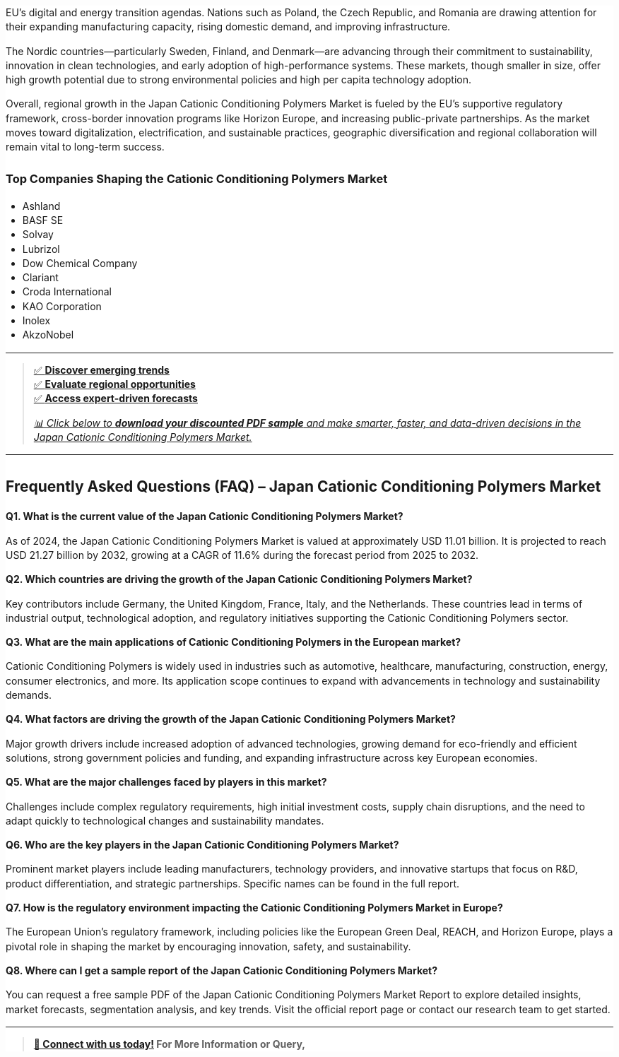 EU&rsquo;s digital and energy transition agendas. Nations such as Poland, the Czech Republic, and Romania are drawing attention for their expanding manufacturing capacity, rising domestic demand, and improving infrastructure.</p><p>The Nordic countries&mdash;particularly Sweden, Finland, and Denmark&mdash;are advancing through their commitment to sustainability, innovation in clean technologies, and early adoption of high-performance systems. These markets, though smaller in size, offer high growth potential due to strong environmental policies and high per capita technology adoption.</p><p>Overall, regional growth in the Japan Cationic Conditioning Polymers Market is fueled by the EU&rsquo;s supportive regulatory framework, cross-border innovation programs like Horizon Europe, and increasing public-private partnerships. As the market moves toward digitalization, electrification, and sustainable practices, geographic diversification and regional collaboration will remain vital to long-term success.</p><p><h3>Top Companies Shaping the Cationic Conditioning Polymers Market </h3><ul><li> Ashland</li><li> BASF SE</li><li> Solvay</li><li> Lubrizol</li><li> Dow Chemical Company</li><li> Clariant</li><li> Croda International</li><li> KAO Corporation</li><li> Inolex</li><li> AkzoNobel</li></ul></p><hr /><blockquote><p><a href="https://www.marketresearchintellect.com/ask-for-discount/?rid=273522&amp;amp;utm_source=Github-R&amp;amp;utm_medium=805">✅ <strong data-start="617" data-end="645">Discover emerging trends</strong></a><br data-start="645" data-end="648" /><a href="https://www.marketresearchintellect.com/ask-for-discount/?rid=273522&amp;amp;utm_source=Github-R&amp;amp;utm_medium=805"> ✅ <strong data-start="650" data-end="685">Evaluate regional opportunities</strong></a><br data-start="685" data-end="688" /><a href="https://www.marketresearchintellect.com/ask-for-discount/?rid=273522&amp;amp;utm_source=Github-R&amp;amp;utm_medium=805"> ✅ <strong data-start="690" data-end="724">Access expert-driven forecasts</strong></a></p><p class="" data-start="728" data-end="864"><em><a href="https://www.marketresearchintellect.com/ask-for-discount/?rid=273522&amp;amp;utm_source=Github-R&amp;amp;utm_medium=805">📊 Click below to <strong data-start="746" data-end="785">download your discounted PDF sample</strong> and make smarter, faster, and data-driven decisions in the Japan Cationic Conditioning Polymers Market.</a></em></p></blockquote><hr /><h2>Frequently Asked Questions (FAQ) &ndash; Japan Cationic Conditioning Polymers Market</h2><p><strong>Q1. What is the current value of the Japan Cationic Conditioning Polymers Market?</strong></p><p>As of 2024, the Japan Cationic Conditioning Polymers Market is valued at approximately USD 11.01 billion. It is projected to reach USD 21.27 billion by 2032, growing at a CAGR of 11.6% during the forecast period from 2025 to 2032.</p><p><strong>Q2. Which countries are driving the growth of the Japan Cationic Conditioning Polymers Market?</strong></p><p>Key contributors include Germany, the United Kingdom, France, Italy, and the Netherlands. These countries lead in terms of industrial output, technological adoption, and regulatory initiatives supporting the Cationic Conditioning Polymers sector.</p><p><strong>Q3. What are the main applications of Cationic Conditioning Polymers in the European market?</strong></p><p>Cationic Conditioning Polymers is widely used in industries such as automotive, healthcare, manufacturing, construction, energy, consumer electronics, and more. Its application scope continues to expand with advancements in technology and sustainability demands.</p><p><strong>Q4. What factors are driving the growth of the Japan Cationic Conditioning Polymers Market?</strong></p><p>Major growth drivers include increased adoption of advanced technologies, growing demand for eco-friendly and efficient solutions, strong government policies and funding, and expanding infrastructure across key European economies.</p><p><strong>Q5. What are the major challenges faced by players in this market?</strong></p><p>Challenges include complex regulatory requirements, high initial investment costs, supply chain disruptions, and the need to adapt quickly to technological changes and sustainability mandates.</p><p><strong>Q6. Who are the key players in the Japan Cationic Conditioning Polymers Market?</strong></p><p>Prominent market players include leading manufacturers, technology providers, and innovative startups that focus on R&amp;D, product differentiation, and strategic partnerships. Specific names can be found in the full report.</p><p><strong>Q7. How is the regulatory environment impacting the Cationic Conditioning Polymers Market in Europe?</strong></p><p>The European Union&rsquo;s regulatory framework, including policies like the European Green Deal, REACH, and Horizon Europe, plays a pivotal role in shaping the market by encouraging innovation, safety, and sustainability.</p><p><strong>Q8. Where can I get a sample report of the Japan Cationic Conditioning Polymers Market?</strong></p><p>You can request a free sample PDF of the Japan Cationic Conditioning Polymers Market Report to explore detailed insights, market forecasts, segmentation analysis, and key trends. Visit the official report page or contact our research team to get started.</p><hr /><blockquote><p><span class="font-[700]"><strong><a href="https://www.marketresearchintellect.com/product/global-cationic-conditioning-polymers-market-size-and-forecast/?utm_source=Linkedin&utm_medium=805">📩 Connect with us today!</a> For More Information or Query,